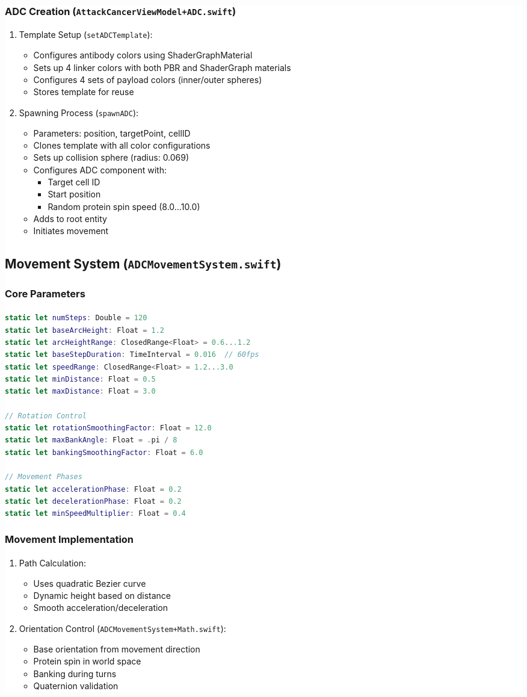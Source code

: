 ### ADC Creation (`AttackCancerViewModel+ADC.swift`)
1. Template Setup (`setADCTemplate`):
   - Configures antibody colors using ShaderGraphMaterial
   - Sets up 4 linker colors with both PBR and ShaderGraph materials
   - Configures 4 sets of payload colors (inner/outer spheres)
   - Stores template for reuse

2. Spawning Process (`spawnADC`):
   - Parameters: position, targetPoint, cellID
   - Clones template with all color configurations
   - Sets up collision sphere (radius: 0.069)
   - Configures ADC component with:
     - Target cell ID
     - Start position
     - Random protein spin speed (8.0...10.0)
   - Adds to root entity
   - Initiates movement

## Movement System (`ADCMovementSystem.swift`)

### Core Parameters
```swift
static let numSteps: Double = 120
static let baseArcHeight: Float = 1.2
static let arcHeightRange: ClosedRange<Float> = 0.6...1.2
static let baseStepDuration: TimeInterval = 0.016  // 60fps
static let speedRange: ClosedRange<Float> = 1.2...3.0
static let minDistance: Float = 0.5
static let maxDistance: Float = 3.0

// Rotation Control
static let rotationSmoothingFactor: Float = 12.0
static let maxBankAngle: Float = .pi / 8
static let bankingSmoothingFactor: Float = 6.0

// Movement Phases
static let accelerationPhase: Float = 0.2
static let decelerationPhase: Float = 0.2
static let minSpeedMultiplier: Float = 0.4
```

### Movement Implementation
1. Path Calculation:
   - Uses quadratic Bezier curve
   - Dynamic height based on distance
   - Smooth acceleration/deceleration

2. Orientation Control (`ADCMovementSystem+Math.swift`):
   - Base orientation from movement direction
   - Protein spin in world space
   - Banking during turns
   - Quaternion validation
